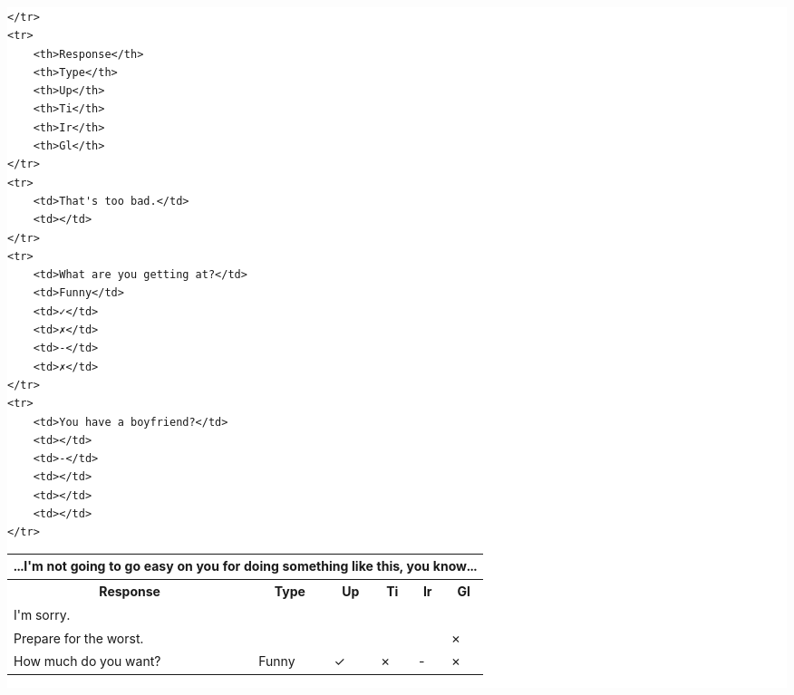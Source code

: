     </tr>
    <tr>
        <th>Response</th>
        <th>Type</th>
        <th>Up</th>
        <th>Ti</th>
        <th>Ir</th>
        <th>Gl</th>
    </tr>
    <tr>
        <td>That's too bad.</td>
        <td></td>
    </tr>
    <tr>
        <td>What are you getting at?</td>
        <td>Funny</td>
        <td>✓</td>
        <td>✗</td>
        <td>-</td>
        <td>✗</td>
    </tr>
    <tr>
        <td>You have a boyfriend?</td>
        <td></td>
        <td>-</td>
        <td></td>
        <td></td>
        <td></td>
    </tr>
</table>
<table>
    <tr>
        <th colspan="6">...I'm not going to go easy on you for doing something like this, you know...</th>
    </tr>
    <tr>
        <th>Response</th>
        <th>Type</th>
        <th>Up</th>
        <th>Ti</th>
        <th>Ir</th>
        <th>Gl</th>
    </tr>
    <tr>
        <td>I'm sorry.</td>
        <td></td>
    </tr>
    <tr>
        <td>Prepare for the worst.</td>
        <td></td>
        <td></td>
        <td></td>
        <td></td>
        <td>✗</td>
    </tr>
    <tr>
        <td>How much do you want?</td>
        <td>Funny</td>
        <td>✓</td>
        <td>✗</td>
        <td>-</td>
        <td>✗</td>
    </tr>
</table>
<table>